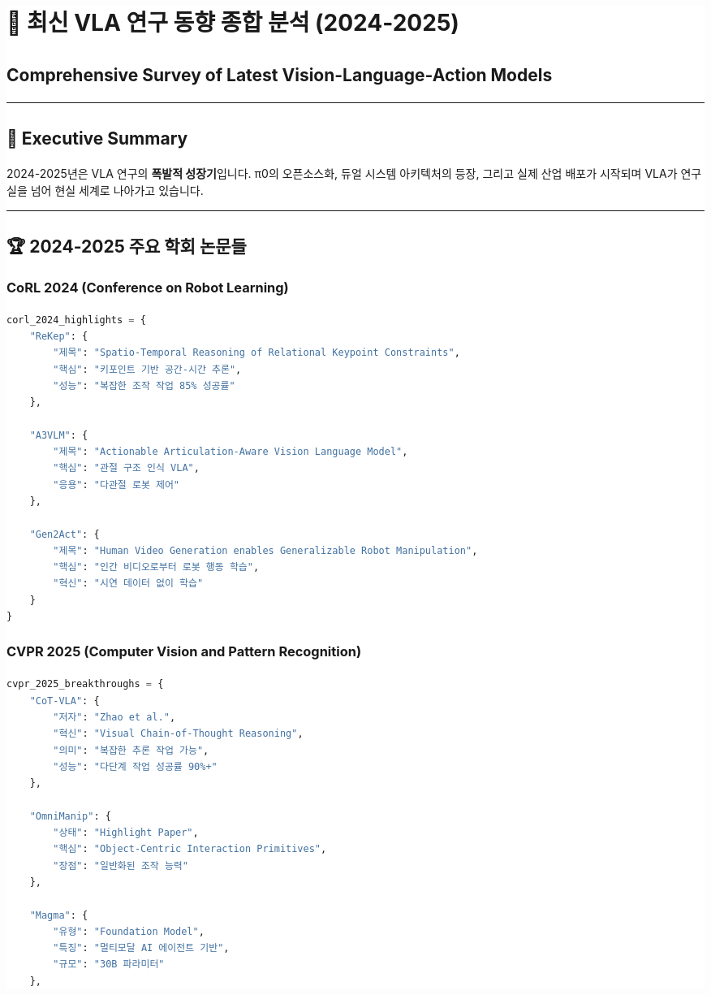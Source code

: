 # 🚀 최신 VLA 연구 동향 종합 분석 (2024-2025)
## Comprehensive Survey of Latest Vision-Language-Action Models

---

## 📌 Executive Summary

2024-2025년은 VLA 연구의 **폭발적 성장기**입니다. π0의 오픈소스화, 듀얼 시스템 아키텍처의 등장, 그리고 실제 산업 배포가 시작되며 VLA가 연구실을 넘어 현실 세계로 나아가고 있습니다.

---

## 🏆 2024-2025 주요 학회 논문들

### **CoRL 2024 (Conference on Robot Learning)**

```python
corl_2024_highlights = {
    "ReKep": {
        "제목": "Spatio-Temporal Reasoning of Relational Keypoint Constraints",
        "핵심": "키포인트 기반 공간-시간 추론",
        "성능": "복잡한 조작 작업 85% 성공률"
    },
    
    "A3VLM": {
        "제목": "Actionable Articulation-Aware Vision Language Model",
        "핵심": "관절 구조 인식 VLA",
        "응용": "다관절 로봇 제어"
    },
    
    "Gen2Act": {
        "제목": "Human Video Generation enables Generalizable Robot Manipulation",
        "핵심": "인간 비디오로부터 로봇 행동 학습",
        "혁신": "시연 데이터 없이 학습"
    }
}
```

### **CVPR 2025 (Computer Vision and Pattern Recognition)**

```python
cvpr_2025_breakthroughs = {
    "CoT-VLA": {
        "저자": "Zhao et al.",
        "혁신": "Visual Chain-of-Thought Reasoning",
        "의미": "복잡한 추론 작업 가능",
        "성능": "다단계 작업 성공률 90%+"
    },
    
    "OmniManip": {
        "상태": "Highlight Paper",
        "핵심": "Object-Centric Interaction Primitives",
        "장점": "일반화된 조작 능력"
    },
    
    "Magma": {
        "유형": "Foundation Model",
        "특징": "멀티모달 AI 에이전트 기반",
        "규모": "30B 파라미터"
    },
```